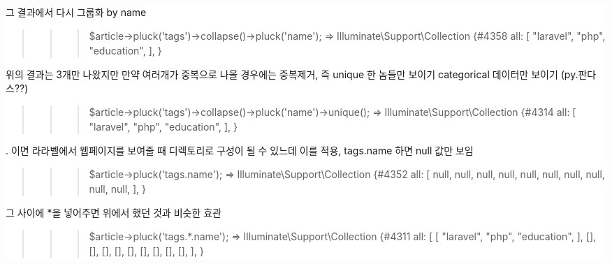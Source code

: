 그 결과에서 다시 그룹화 by name
>>> $article->pluck('tags')->collapse()->pluck('name');
=> Illuminate\Support\Collection {#4358
     all: [
       "laravel",
       "php",
       "education",
     ],
   }

위의 결과는 3개만 나왔지만 만약 여러개가 중복으로 나올 경우에는 중복제거, 즉 unique 한 놈들만 보이기
categorical 데이터만 보이기 (py.판다스??)
>>> $article->pluck('tags')->collapse()->pluck('name')->unique();
=> Illuminate\Support\Collection {#4314
     all: [
       "laravel",
       "php",
       "education",
     ],
   }

. 이면 라라벨에서 웹페이지를 보여줄 때 디렉토리로 구성이 될 수 있느데
이를 적용, tags.name 하면 null 값만 보임
>>> $article->pluck('tags.name');
=> Illuminate\Support\Collection {#4352
     all: [
       null,
       null,
       null,
       null,
       null,
       null,
       null,
       null,
       null,
       null,
     ],
   }

그 사이에 *을 넣어주면 위에서 했던 것과 비슷한 효관
>>> $article->pluck('tags.*.name');
=> Illuminate\Support\Collection {#4311
     all: [
       [
         "laravel",
         "php",
         "education",
       ],
       [],
       [],
       [],
       [],
       [],
       [],
       [],
       [],
       [],
     ],
   }
